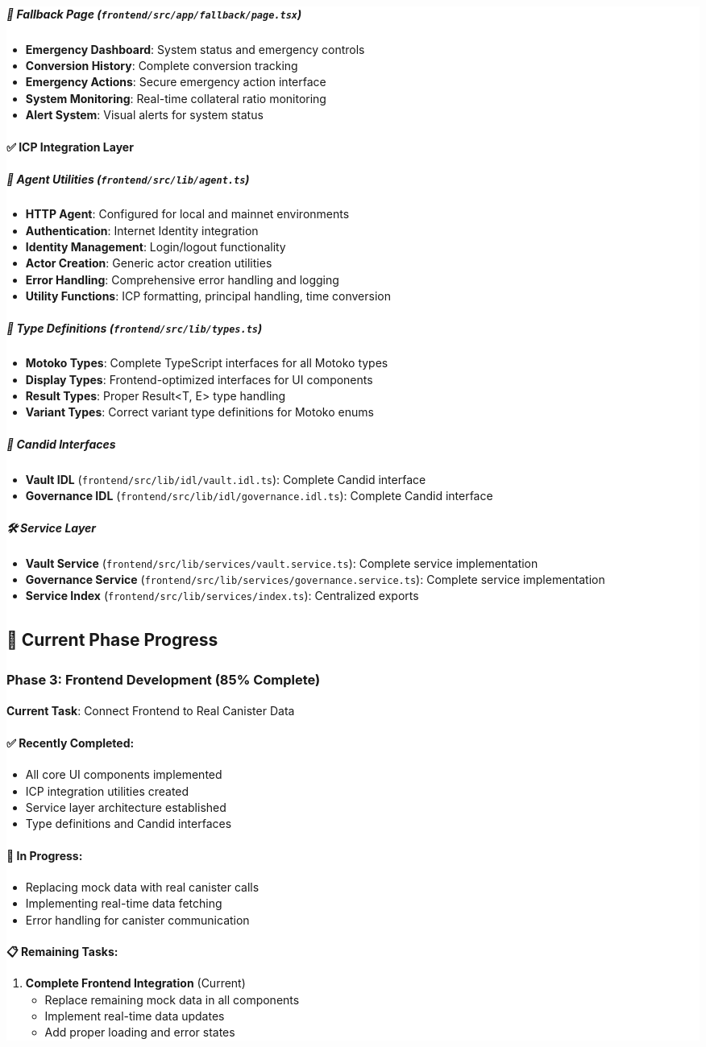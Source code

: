 ##### 🚨 Fallback Page (`frontend/src/app/fallback/page.tsx`)
- **Emergency Dashboard**: System status and emergency controls
- **Conversion History**: Complete conversion tracking
- **Emergency Actions**: Secure emergency action interface
- **System Monitoring**: Real-time collateral ratio monitoring
- **Alert System**: Visual alerts for system status

#### ✅ ICP Integration Layer

##### 🔧 Agent Utilities (`frontend/src/lib/agent.ts`)
- **HTTP Agent**: Configured for local and mainnet environments
- **Authentication**: Internet Identity integration
- **Identity Management**: Login/logout functionality
- **Actor Creation**: Generic actor creation utilities
- **Error Handling**: Comprehensive error handling and logging
- **Utility Functions**: ICP formatting, principal handling, time conversion

##### 📝 Type Definitions (`frontend/src/lib/types.ts`)
- **Motoko Types**: Complete TypeScript interfaces for all Motoko types
- **Display Types**: Frontend-optimized interfaces for UI components
- **Result Types**: Proper Result<T, E> type handling
- **Variant Types**: Correct variant type definitions for Motoko enums

##### 🔌 Candid Interfaces
- **Vault IDL** (`frontend/src/lib/idl/vault.idl.ts`): Complete Candid interface
- **Governance IDL** (`frontend/src/lib/idl/governance.idl.ts`): Complete Candid interface

##### 🛠️ Service Layer
- **Vault Service** (`frontend/src/lib/services/vault.service.ts`): Complete service implementation
- **Governance Service** (`frontend/src/lib/services/governance.service.ts`): Complete service implementation
- **Service Index** (`frontend/src/lib/services/index.ts`): Centralized exports

## 🔄 Current Phase Progress

### Phase 3: Frontend Development (85% Complete)
**Current Task**: Connect Frontend to Real Canister Data

#### ✅ Recently Completed:
- All core UI components implemented
- ICP integration utilities created
- Service layer architecture established
- Type definitions and Candid interfaces

#### 🔄 In Progress:
- Replacing mock data with real canister calls
- Implementing real-time data fetching
- Error handling for canister communication

#### 📋 Remaining Tasks:
1. **Complete Frontend Integration** (Current)
   - Replace remaining mock data in all components
   - Implement real-time data updates
   - Add proper loading and error states

